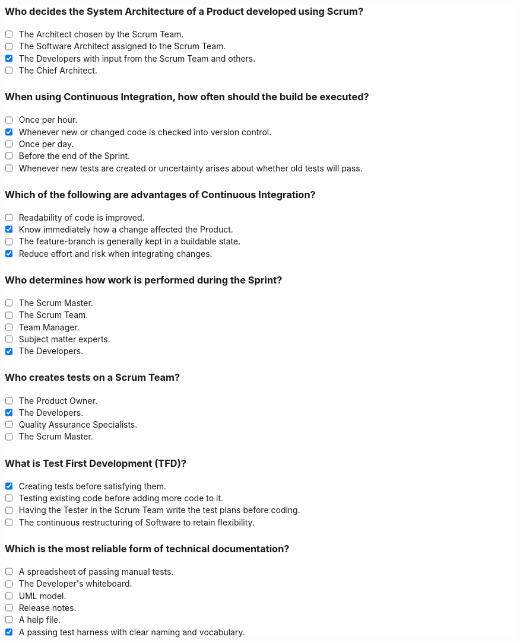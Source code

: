 ### Who decides the System Architecture of a Product developed using Scrum?

-   [ ] The Architect chosen by the Scrum Team.
-   [ ] The Software Architect assigned to the Scrum Team.
-   [x] The Developers with input from the Scrum Team and others.
-   [ ] The Chief Architect.

### When using Continuous Integration, how often should the build be executed?

-   [ ] Once per hour.
-   [x] Whenever new or changed code is checked into version control.
-   [ ] Once per day.
-   [ ] Before the end of the Sprint.
-   [ ] Whenever new tests are created or uncertainty arises about whether old tests will pass.

### Which of the following are advantages of Continuous Integration?

-   [ ] Readability of code is improved.
-   [x] Know immediately how a change affected the Product.
-   [ ] The feature-branch is generally kept in a buildable state.
-   [x] Reduce effort and risk when integrating changes.

### Who determines how work is performed during the Sprint?

-   [ ] The Scrum Master.
-   [ ] The Scrum Team.
-   [ ] Team Manager.
-   [ ] Subject matter experts.
-   [x] The Developers.

### Who creates tests on a Scrum Team?

-   [ ] The Product Owner.
-   [x] The Developers.
-   [ ] Quality Assurance Specialists.
-   [ ] The Scrum Master.

### What is Test First Development (TFD)?

-   [x] Creating tests before satisfying them.
-   [ ] Testing existing code before adding more code to it.
-   [ ] Having the Tester in the Scrum Team write the test plans before coding.
-   [ ] The continuous restructuring of Software to retain flexibility.

### Which is the most reliable form of technical documentation?

-   [ ] A spreadsheet of passing manual tests.
-   [ ] The Developer's whiteboard.
-   [ ] UML model.
-   [ ] Release notes.
-   [ ] A help file.
-   [x] A passing test harness with clear naming and vocabulary.
